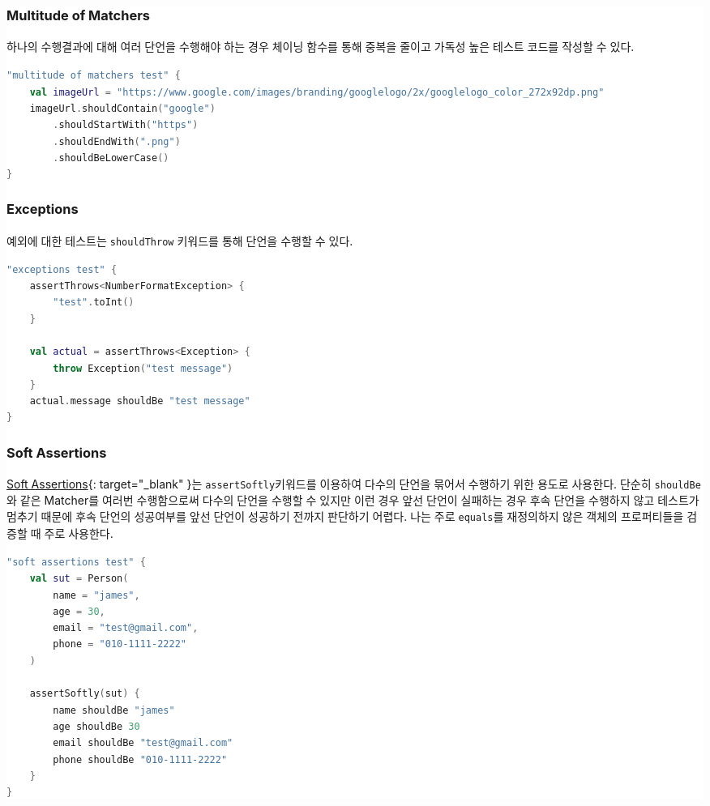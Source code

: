 ### Multitude of Matchers

하나의 수행결과에 대해 여러 단언을 수행해야 하는 경우 체이닝 함수를 통해 중복을 줄이고 가독성 높은 테스트 코드를 작성할 수 있다.

```kotlin
"multitude of matchers test" {
    val imageUrl = "https://www.google.com/images/branding/googlelogo/2x/googlelogo_color_272x92dp.png"
    imageUrl.shouldContain("google")
        .shouldStartWith("https")
        .shouldEndWith(".png")
        .shouldBeLowerCase()
}
```

### Exceptions

예외에 대한 테스트는 `shouldThrow` 키워드를 통해 단언을 수행할 수 있다.

```kotlin
"exceptions test" {
    assertThrows<NumberFormatException> {
        "test".toInt()
    }

    val actual = assertThrows<Exception> {
        throw Exception("test message")
    }
    actual.message shouldBe "test message"
}
```

### Soft Assertions

[Soft Assertions](https://kotest.io/docs/assertions/soft-assertions.html){: target="\_blank" }는 `assertSoftly`키워드를 이용하여 다수의 단언을 묶어서 수행하기 위한 용도로 사용한다. 단순히 `shouldBe`와 같은 Matcher를 여러번 수행함으로써 다수의 단언을 수행할 수 있지만 이런 경우 앞선 단언이 실패하는 경우 후속 단언을 수행하지 않고 테스트가 멈추기 때문에 후속 단언의 성공여부를 앞선 단언이 성공하기 전까지 판단하기 어렵다. 나는 주로 `equals`를 재정의하지 않은 객체의 프로퍼티들을 검증할 때 주로 사용한다.

```kotlin
"soft assertions test" {
    val sut = Person(
        name = "james",
        age = 30,
        email = "test@gmail.com",
        phone = "010-1111-2222"
    )

    assertSoftly(sut) {
        name shouldBe "james"
        age shouldBe 30
        email shouldBe "test@gmail.com"
        phone shouldBe "010-1111-2222"
    }
}
```
